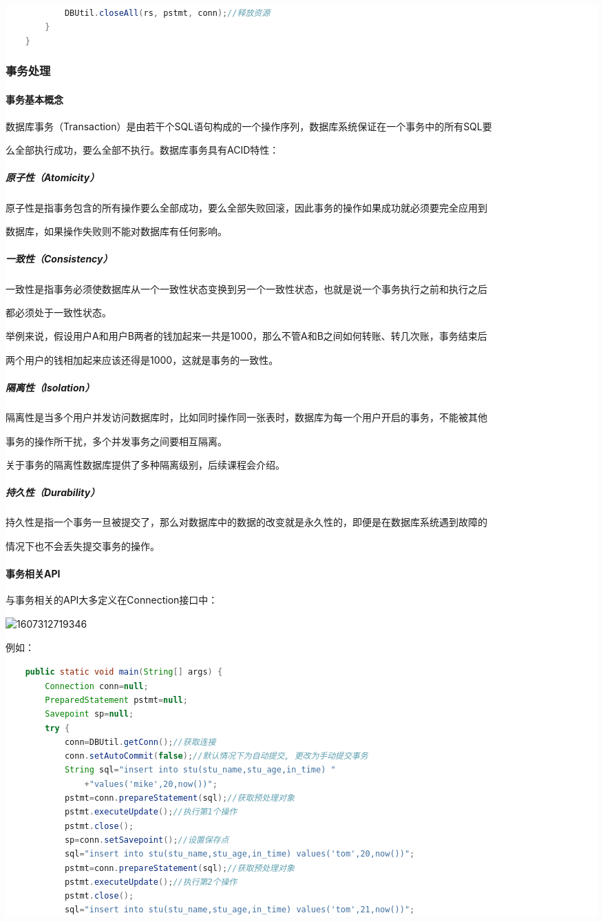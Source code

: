 ```java
			DBUtil.closeAll(rs, pstmt, conn);//释放资源
		}	
	}
```



### 事务处理

#### 事务基本概念

数据库事务（Transaction）是由若干个SQL语句构成的一个操作序列，数据库系统保证在一个事务中的所有SQL要

么全部执行成功，要么全部不执行。数据库事务具有ACID特性：

##### 原子性（Atomicity）

原子性是指事务包含的所有操作要么全部成功，要么全部失败回滚，因此事务的操作如果成功就必须要完全应用到

数据库，如果操作失败则不能对数据库有任何影响。

##### 一致性（Consistency）

一致性是指事务必须使数据库从一个一致性状态变换到另一个一致性状态，也就是说一个事务执行之前和执行之后

都必须处于一致性状态。

举例来说，假设用户A和用户B两者的钱加起来一共是1000，那么不管A和B之间如何转账、转几次账，事务结束后

两个用户的钱相加起来应该还得是1000，这就是事务的一致性。

##### 隔离性（Isolation）

隔离性是当多个用户并发访问数据库时，比如同时操作同一张表时，数据库为每一个用户开启的事务，不能被其他

事务的操作所干扰，多个并发事务之间要相互隔离。

关于事务的隔离性数据库提供了多种隔离级别，后续课程会介绍。

##### 持久性（Durability）

持久性是指一个事务一旦被提交了，那么对数据库中的数据的改变就是永久性的，即便是在数据库系统遇到故障的

情况下也不会丢失提交事务的操作。

#### 事务相关API

与事务相关的API大多定义在Connection接口中：

![1607312719346](image/1e4edb4e-478a-4a58-82f9-09f19f697d2d.png)

例如：

```java
	public static void main(String[] args) {
		Connection conn=null;
		PreparedStatement pstmt=null;
		Savepoint sp=null;
		try {
			conn=DBUtil.getConn();//获取连接
			conn.setAutoCommit(false);//默认情况下为自动提交, 更改为手动提交事务	
			String sql="insert into stu(stu_name,stu_age,in_time) "
                +"values('mike',20,now())"; 
			pstmt=conn.prepareStatement(sql);//获取预处理对象
			pstmt.executeUpdate();//执行第1个操作
			pstmt.close();
			sp=conn.setSavepoint();//设置保存点
			sql="insert into stu(stu_name,stu_age,in_time) values('tom',20,now())"; 
			pstmt=conn.prepareStatement(sql);//获取预处理对象
			pstmt.executeUpdate();//执行第2个操作
			pstmt.close();
			sql="insert into stu(stu_name,stu_age,in_time) values('tom',21,now())"; 
```